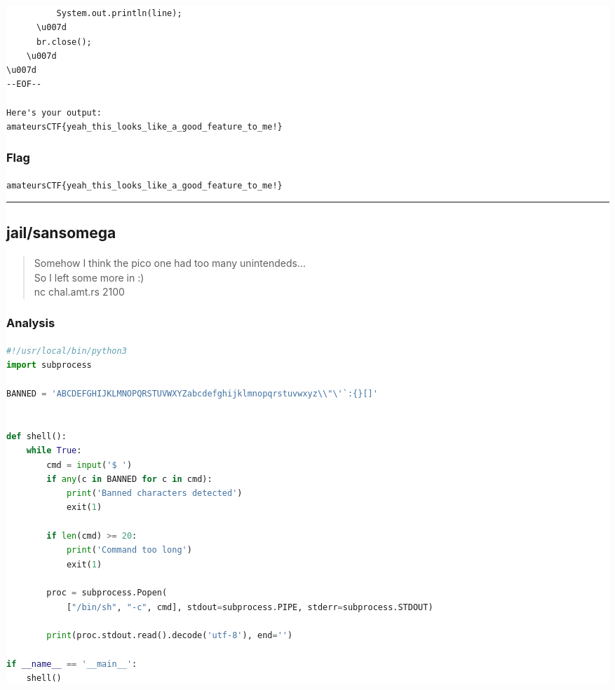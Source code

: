```console
          System.out.println(line);
      \u007d
      br.close();
    \u007d
\u007d
--EOF--

Here's your output:
amateursCTF{yeah_this_looks_like_a_good_feature_to_me!}
```

### Flag

`amateursCTF{yeah_this_looks_like_a_good_feature_to_me!}`

---

## jail/sansomega

> Somehow I think the pico one had too many unintendeds... <br>
> So I left some more in :) <br>
> nc chal.amt.rs 2100

### Analysis

```py
#!/usr/local/bin/python3
import subprocess

BANNED = 'ABCDEFGHIJKLMNOPQRSTUVWXYZabcdefghijklmnopqrstuvwxyz\\"\'`:{}[]'


def shell():
    while True:
        cmd = input('$ ')
        if any(c in BANNED for c in cmd):
            print('Banned characters detected')
            exit(1)

        if len(cmd) >= 20:
            print('Command too long')
            exit(1)

        proc = subprocess.Popen(
            ["/bin/sh", "-c", cmd], stdout=subprocess.PIPE, stderr=subprocess.STDOUT)

        print(proc.stdout.read().decode('utf-8'), end='')

if __name__ == '__main__':
    shell()
```
